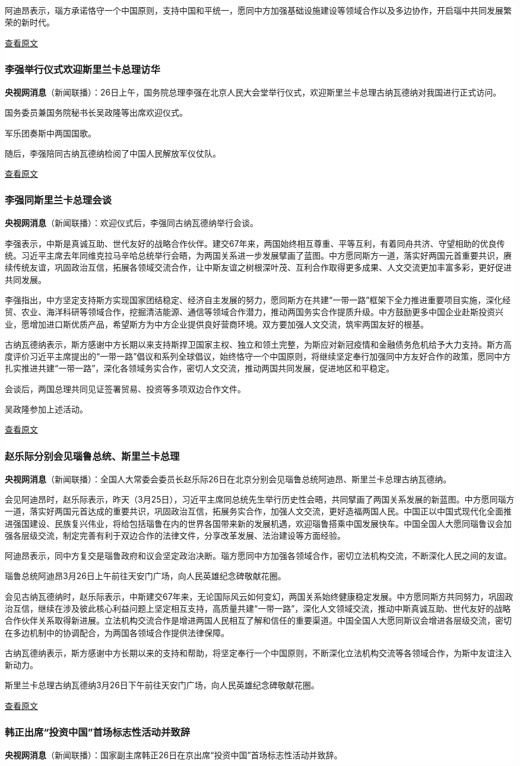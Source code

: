 阿迪昂表示，瑙方承诺恪守一个中国原则，支持中国和平统一，愿同中方加强基础设施建设等领域合作以及多边协作，开启瑙中共同发展繁荣的新时代。

[查看原文](https://tv.cctv.com/2024/03/26/VIDEKSGKVsHrfHwmLqxJIZlc240326.shtml)

### 李强举行仪式欢迎斯里兰卡总理访华

**央视网消息**（新闻联播）：26日上午，国务院总理李强在北京人民大会堂举行仪式，欢迎斯里兰卡总理古纳瓦德纳对我国进行正式访问。

国务委员兼国务院秘书长吴政隆等出席欢迎仪式。

军乐团奏斯中两国国歌。

随后，李强陪同古纳瓦德纳检阅了中国人民解放军仪仗队。

[查看原文](https://tv.cctv.com/2024/03/26/VIDEXj35XEmpavL5VVSei7aG240326.shtml)

### 李强同斯里兰卡总理会谈

**央视网消息**（新闻联播）：欢迎仪式后，李强同古纳瓦德纳举行会谈。

李强表示，中斯是真诚互助、世代友好的战略合作伙伴。建交67年来，两国始终相互尊重、平等互利，有着同舟共济、守望相助的优良传统。习近平主席去年同维克拉马辛哈总统举行会晤，为两国关系进一步发展擘画了蓝图。中方愿同斯方一道，落实好两国元首重要共识，赓续传统友谊，巩固政治互信，拓展各领域交流合作，让中斯友谊之树根深叶茂、互利合作取得更多成果、人文交流更加丰富多彩，更好促进共同发展。

李强指出，中方坚定支持斯方实现国家团结稳定、经济自主发展的努力，愿同斯方在共建“一带一路”框架下全力推进重要项目实施，深化经贸、农业、海洋科研等领域合作，挖掘清洁能源、通信等领域合作潜力，推动两国务实合作提质升级。中方鼓励更多中国企业赴斯投资兴业，愿增加进口斯优质产品，希望斯方为中方企业提供良好营商环境。双方要加强人文交流，筑牢两国友好的根基。

古纳瓦德纳表示，斯方感谢中方长期以来支持斯捍卫国家主权、独立和领土完整，为斯应对新冠疫情和金融债务危机给予大力支持。斯方高度评价习近平主席提出的“一带一路”倡议和系列全球倡议，始终恪守一个中国原则，将继续坚定奉行加强同中方友好合作的政策，愿同中方扎实推进共建“一带一路”，深化各领域务实合作，密切人文交流，推动两国共同发展，促进地区和平稳定。

会谈后，两国总理共同见证签署贸易、投资等多项双边合作文件。

吴政隆参加上述活动。

[查看原文](https://tv.cctv.com/2024/03/26/VIDEUCgDHqsNMlqEUT4vZXhE240326.shtml)

### 赵乐际分别会见瑙鲁总统、斯里兰卡总理

**央视网消息**（新闻联播）：全国人大常委会委员长赵乐际26日在北京分别会见瑙鲁总统阿迪昂、斯里兰卡总理古纳瓦德纳。

会见阿迪昂时，赵乐际表示，昨天（3月25日），习近平主席同总统先生举行历史性会晤，共同擘画了两国关系发展的新蓝图。中方愿同瑙方一道，落实好两国元首达成的重要共识，巩固政治互信，拓展务实合作，加强人文交流，更好造福两国人民。中国正以中国式现代化全面推进强国建设、民族复兴伟业，将给包括瑙鲁在内的世界各国带来新的发展机遇，欢迎瑙鲁搭乘中国发展快车。中国全国人大愿同瑙鲁议会加强各层级交流，制定完善有利于双边合作的法律文件，分享改革发展、法治建设等方面经验。

阿迪昂表示，同中方复交是瑙鲁政府和议会坚定政治决断。瑙方愿同中方加强各领域合作，密切立法机构交流，不断深化人民之间的友谊。

瑙鲁总统阿迪昂3月26日上午前往天安门广场，向人民英雄纪念碑敬献花圈。

会见古纳瓦德纳时，赵乐际表示，中斯建交67年来，无论国际风云如何变幻，两国关系始终健康稳定发展。中方愿同斯方共同努力，巩固政治互信，继续在涉及彼此核心利益问题上坚定相互支持，高质量共建“一带一路”，深化人文领域交流，推动中斯真诚互助、世代友好的战略合作伙伴关系取得新进展。立法机构交流合作是增进两国人民相互了解和信任的重要渠道。中国全国人大愿同斯议会增进各层级交流，密切在多边机制中的协调配合，为两国各领域合作提供法律保障。

古纳瓦德纳表示，斯方感谢中方长期以来的支持和帮助，将坚定奉行一个中国原则，不断深化立法机构交流等各领域合作，为斯中友谊注入新动力。

斯里兰卡总理古纳瓦德纳3月26日下午前往天安门广场，向人民英雄纪念碑敬献花圈。

[查看原文](https://tv.cctv.com/2024/03/26/VIDEAO2FEXURnEiIUR02HYk1240326.shtml)

### 韩正出席“投资中国”首场标志性活动并致辞

**央视网消息**（新闻联播）：国家副主席韩正26日在京出席“投资中国”首场标志性活动并致辞。
